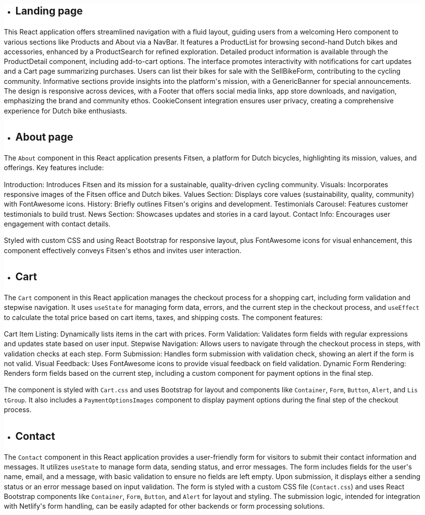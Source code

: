 - ## Landing page 
This React application offers streamlined navigation with a fluid layout, guiding users from a welcoming Hero component to various sections like Products and About via a NavBar. It features a ProductList for browsing second-hand Dutch bikes and accessories, enhanced by a ProductSearch for refined exploration. Detailed product information is available through the ProductDetail component, including add-to-cart options. The interface promotes interactivity with notifications for cart updates and a Cart page summarizing purchases. Users can list their bikes for sale with the SellBikeForm, contributing to the cycling community. Informative sections provide insights into the platform's mission, with a GenericBanner for special announcements. The design is responsive across devices, with a Footer that offers social media links, app store downloads, and navigation, emphasizing the brand and community ethos. CookieConsent integration ensures user privacy, creating a comprehensive experience for Dutch bike enthusiasts.


- ## About page
The `About` component in this React application presents Fitsen, a platform for Dutch bicycles, highlighting its mission, values, and offerings. Key features include:

Introduction: Introduces Fitsen and its mission for a sustainable, quality-driven cycling community.
Visuals: Incorporates responsive images of the Fitsen office and Dutch bikes.
Values Section: Displays core values (sustainability, quality, community) with FontAwesome icons.
History: Briefly outlines Fitsen's origins and development.
Testimonials Carousel: Features customer testimonials to build trust.
News Section: Showcases updates and stories in a card layout.
Contact Info: Encourages user engagement with contact details.

Styled with custom CSS and using React Bootstrap for responsive layout, plus FontAwesome icons for visual enhancement, this component effectively conveys Fitsen's ethos and invites user interaction.

- ## Cart
The `Cart` component in this React application manages the checkout process for a shopping cart, including form validation and stepwise navigation. It uses `useState` for managing form data, errors, and the current step in the checkout process, and `useEffect` to calculate the total price based on cart items, taxes, and shipping costs. The component features:

Cart Item Listing: Dynamically lists items in the cart with prices.
Form Validation: Validates form fields with regular expressions and updates state based on user input.
Stepwise Navigation: Allows users to navigate through the checkout process in steps, with validation checks at each step.
Form Submission: Handles form submission with validation check, showing an alert if the form is not valid.
Visual Feedback: Uses FontAwesome icons to provide visual feedback on field validation.
Dynamic Form Rendering: Renders form fields based on the current step, including a custom component for payment options in the final step.

The component is styled with `Cart.css` and uses Bootstrap for layout and components like `Container`, `Form`, `Button`, `Alert`, and `ListGroup`. It also includes a `PaymentOptionsImages` component to display payment options during the final step of the checkout process.



- ## Contact
The `Contact` component in this React application provides a user-friendly form for visitors to submit their contact information and messages. It utilizes `useState` to manage form data, sending status, and error messages. The form includes fields for the user's name, email, and a message, with basic validation to ensure no fields are left empty. Upon submission, it displays either a sending status or an error message based on input validation. The form is styled with a custom CSS file (`Contact.css`) and uses React Bootstrap components like `Container`, `Form`, `Button`, and `Alert` for layout and styling. The submission logic, intended for integration with Netlify's form handling, can be easily adapted for other backends or form processing solutions.
